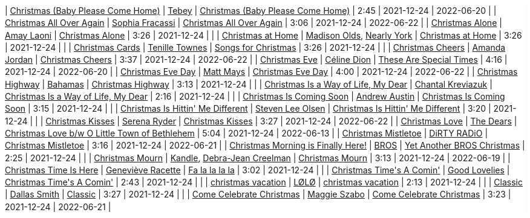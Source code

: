 | [Christmas \(Baby Please Come Home\)](https://open.spotify.com/track/0v0dIbR2koou6d1kO9u9SK) | [Tebey](https://open.spotify.com/artist/2S0WpGRnEPyS5OuMp3KOEo) | [Christmas \(Baby Please Come Home\)](https://open.spotify.com/album/0h1q1bGA00rmnYVjqIGWvd) | 2:45 | 2021-12-24 | 2022-06-20 |
| [Christmas All Over Again](https://open.spotify.com/track/4KjzFAGNJr2SjaA8OIFZJc) | [Sophia Fracassi](https://open.spotify.com/artist/7MPa3OSyGyLNq9CedDr2LT) | [Christmas All Over Again](https://open.spotify.com/album/3gJpBRswNsXaxFIiongFJ8) | 3:06 | 2021-12-24 | 2022-06-22 |
| [Christmas Alone](https://open.spotify.com/track/4IMBxJ8v95UNXLeAzJTC64) | [Amay Laoni](https://open.spotify.com/artist/2d4upAuUXXLneWMHHloXSp) | [Christmas Alone](https://open.spotify.com/album/5sJ41KUJEVPl3wJQucvPjb) | 3:26 | 2021-12-24 |  |
| [Christmas at Home](https://open.spotify.com/track/1xvp1cTKblxibrC9noLknD) | [Madison Olds](https://open.spotify.com/artist/6n1pH8SgKcxx6dILhKqYFb), [Nearly York](https://open.spotify.com/artist/26H6hdDHPoK633qeSs861p) | [Christmas at Home](https://open.spotify.com/album/4XpqjcHnjjjV9G6cOPxqqv) | 3:26 | 2021-12-24 |  |
| [Christmas Cards](https://open.spotify.com/track/2vIxMkWXzJdaDJVKHK4icG) | [Tenille Townes](https://open.spotify.com/artist/3TyeX0lk4B7k56ukfzEE0z) | [Songs for Christmas](https://open.spotify.com/album/232HV9TPBGG4N9p9uu6tFX) | 3:26 | 2021-12-24 |  |
| [Christmas Cheers](https://open.spotify.com/track/2i9F4Tl8AH8NnXld2QjtLY) | [Amanda Jordan](https://open.spotify.com/artist/5UzX8YYER6nwjEoJjt6QCv) | [Christmas Cheers](https://open.spotify.com/album/4lwmyxolzVTUv5nRbBoFFn) | 3:37 | 2021-12-24 | 2022-06-22 |
| [Christmas Eve](https://open.spotify.com/track/5XfVRHoVYasTImnbhjoq94) | [Céline Dion](https://open.spotify.com/artist/4S9EykWXhStSc15wEx8QFK) | [These Are Special Times](https://open.spotify.com/album/32MpBKgfq3OJWbqEFcTwWP) | 4:16 | 2021-12-24 | 2022-06-20 |
| [Christmas Eve Day](https://open.spotify.com/track/6q7LXAE32qvDvyjtESYmOb) | [Matt Mays](https://open.spotify.com/artist/0VlFTYaJsPHdN3Vb3EvBsn) | [Christmas Eve Day](https://open.spotify.com/album/79N7fdVbTAPQk03YPlZZ40) | 4:00 | 2021-12-24 | 2022-06-22 |
| [Christmas Highway](https://open.spotify.com/track/533wiiwyoGfFRHYCjPxffL) | [Bahamas](https://open.spotify.com/artist/4C50EbCS11M0VbGyH3OfLt) | [Christmas Highway](https://open.spotify.com/album/3k15hS8OvN2lrp66ZHTEKi) | 3:13 | 2021-12-24 |  |
| [Christmas Is a Way of Life, My Dear](https://open.spotify.com/track/7JHjMdMRTgOG4oJHy0p0Ht) | [Chantal Kreviazuk](https://open.spotify.com/artist/1x1NsoNPyVy6FlgSLSovSk) | [Christmas Is a Way of Life, My Dear](https://open.spotify.com/album/6yCtY3ddfiDBqwuJ1a90nD) | 2:16 | 2021-12-24 |  |
| [Christmas Is Coming Soon](https://open.spotify.com/track/0pukVr5mNUUAEl12av71id) | [Andrew Austin](https://open.spotify.com/artist/69ftfICho7bWPjTg6EgHr4) | [Christmas Is Coming Soon](https://open.spotify.com/album/7xZsOIbNpGsFtoH8n2sipb) | 3:15 | 2021-12-24 |  |
| [Christmas Is Hittin' Me Different](https://open.spotify.com/track/1MjT5Ye12aNXQDyJB4aBHX) | [Steven Lee Olsen](https://open.spotify.com/artist/5MW08rvyz59mdceF4urxXO) | [Christmas Is Hittin' Me Different](https://open.spotify.com/album/4dU3Oj6Z49rIyJzEpU5O80) | 3:20 | 2021-12-24 |  |
| [Christmas Kisses](https://open.spotify.com/track/2lcchJGDfGrzWAOlbxzulz) | [Serena Ryder](https://open.spotify.com/artist/3jmxkI8Jhv8bHOd2qSiU9j) | [Christmas Kisses](https://open.spotify.com/album/16QyojtQvepl4lllVn5r6Z) | 3:27 | 2021-12-24 | 2022-06-22 |
| [Christmas Love](https://open.spotify.com/track/0YukTlbDJPeR8GMaBYPP9S) | [The Dears](https://open.spotify.com/artist/2qljmykdCfgGy9zUw7UqkX) | [Christmas Love b/w O Little Town of Bethlehem](https://open.spotify.com/album/25mCaiPEEDnLRorNuDtzww) | 5:04 | 2021-12-24 | 2022-06-13 |
| [Christmas Mistletoe](https://open.spotify.com/track/1wQL9RDfMNXoCKNmtA0xrW) | [DiRTY RADiO](https://open.spotify.com/artist/7bhcf6U7Lu1Ra9u0oWLM5x) | [Christmas Mistletoe](https://open.spotify.com/album/4ZReXPucygstGyAsdPrG25) | 3:16 | 2021-12-24 | 2022-06-21 |
| [Christmas Morning is Finally Here!](https://open.spotify.com/track/1Sc8DzuJiO913kKggm13KU) | [BROS](https://open.spotify.com/artist/4b2FejUQCLbLbalnwPyLQc) | [Yet Another BROS Christmas](https://open.spotify.com/album/38NS7xdd19T0kWT89XDTmZ) | 2:25 | 2021-12-24 |  |
| [Christmas Mourn](https://open.spotify.com/track/3cJopoeRGYSXkbU5VGRZhJ) | [Kandle](https://open.spotify.com/artist/5ZX240kHNQyr3jC7JphHIH), [Debra\-Jean Creelman](https://open.spotify.com/artist/3HxOpbJmZGEnco2SGbmqQY) | [Christmas Mourn](https://open.spotify.com/album/5yAhPdQYQKy6zZFNaCy84k) | 3:13 | 2021-12-24 | 2022-06-19 |
| [Christmas Time Is Here](https://open.spotify.com/track/6w7Gyt2FzAGeacHgTi6rvi) | [Geneviève Racette](https://open.spotify.com/artist/3puoZ6FIQPCCA2mX9Yh6fU) | [Fa la la la la](https://open.spotify.com/album/0JsfOlNgjBrDUSs1FJx70P) | 3:02 | 2021-12-24 |  |
| [Christmas Time's A Comin'](https://open.spotify.com/track/4DfkKEmirSH505jdSR2m2i) | [Good Lovelies](https://open.spotify.com/artist/3hh35eWuRs5ZqIUIKyne5S) | [Christmas Time's A Comin'](https://open.spotify.com/album/3MKhVxsFUt1XYgMCZ4UkPN) | 2:43 | 2021-12-24 |  |
| [christmas vacation](https://open.spotify.com/track/5il893TZOiFSpukoeuHoVc) | [LØLØ](https://open.spotify.com/artist/5MjcGshMggPgIHinIUDaX0) | [christmas vacation](https://open.spotify.com/album/3wQIx8fylcIeKYMmfzVDkp) | 2:13 | 2021-12-24 |  |
| [Classic](https://open.spotify.com/track/1Pm9TIkyMurchNraIuiRbD) | [Dallas Smith](https://open.spotify.com/artist/2HgKf6VcQtGmAKpNXidtiC) | [Classic](https://open.spotify.com/album/3sHMidfBgvPMdTH4mgPPRd) | 3:27 | 2021-12-24 |  |
| [Come Celebrate Christmas](https://open.spotify.com/track/6v4rXNdVJVJI9Kus4NLs50) | [Maggie Szabo](https://open.spotify.com/artist/1V5IVmwHG2veT0CUw3kb48) | [Come Celebrate Christmas](https://open.spotify.com/album/43pIbMNYAGZ0rpgXVxp0I2) | 3:23 | 2021-12-24 | 2022-06-21 |
